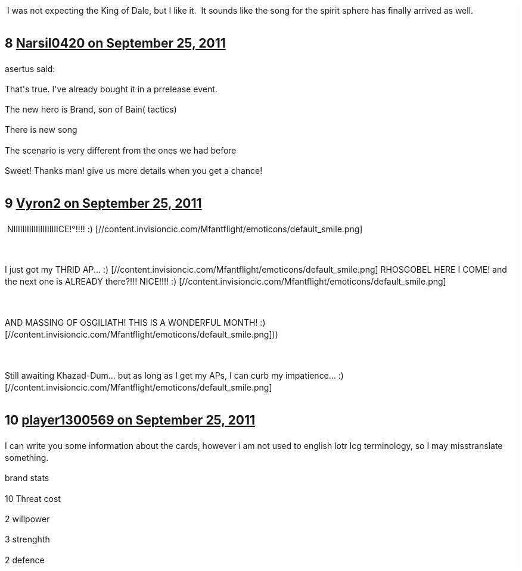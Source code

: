  I was not expecting the King of Dale, but I like it.  It sounds like the song for the spirit sphere has finally arrived as well.

## 8 [Narsil0420 on September 25, 2011](https://community.fantasyflightgames.com/topic/53650-hills-release-date-28092011/?do=findComment&comment=532683)

asertus said:

That's true. I've already bought it in a prrelease event.

The new hero is Brand, son of Bain( tactics)

There is new song

The scenario is very different from the ones we had before



Sweet! Thanks man! give us more details when you get a chance!

## 9 [Vyron2 on September 25, 2011](https://community.fantasyflightgames.com/topic/53650-hills-release-date-28092011/?do=findComment&comment=532748)

 NIIIIIIIIIIIIIIIIIIIICE!°!!!! :) [//content.invisioncic.com/Mfantflight/emoticons/default_smile.png]

 

I just got my THRID AP... :) [//content.invisioncic.com/Mfantflight/emoticons/default_smile.png] RHOSGOBEL HERE I COME! and the next one is ALREADY there?!!! NICE!!!! :) [//content.invisioncic.com/Mfantflight/emoticons/default_smile.png]

 

AND MASSING OF OSGILIATH! THIS IS A WONDERFUL MONTH! :) [//content.invisioncic.com/Mfantflight/emoticons/default_smile.png]))

 

Still awaiting Khazad-Dum... but as long as I get my APs, I can curb my impatience... :) [//content.invisioncic.com/Mfantflight/emoticons/default_smile.png]

## 10 [player1300569 on September 25, 2011](https://community.fantasyflightgames.com/topic/53650-hills-release-date-28092011/?do=findComment&comment=532777)

I can write you some information about the cards, however i am not used to english lotr lcg terminology, so I may misstranslate something.

brand stats

10 Threat cost

2 willpower

3 strenghth

2 defence
